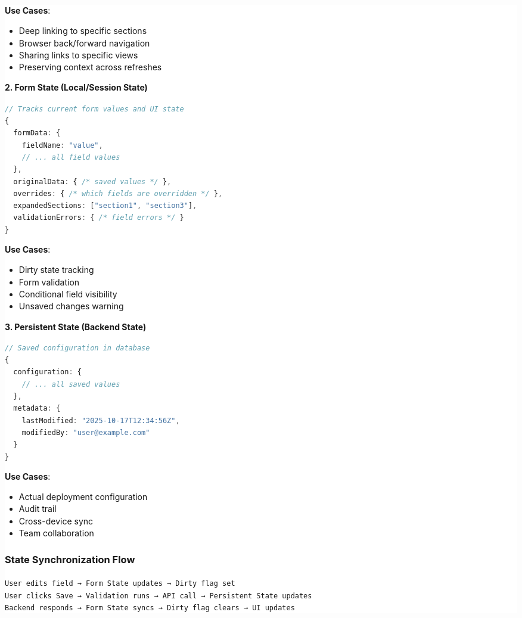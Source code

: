 **Use Cases**:
- Deep linking to specific sections
- Browser back/forward navigation
- Sharing links to specific views
- Preserving context across refreshes

**2. Form State (Local/Session State)**
```typescript
// Tracks current form values and UI state
{
  formData: {
    fieldName: "value",
    // ... all field values
  },
  originalData: { /* saved values */ },
  overrides: { /* which fields are overridden */ },
  expandedSections: ["section1", "section3"],
  validationErrors: { /* field errors */ }
}
```

**Use Cases**:
- Dirty state tracking
- Form validation
- Conditional field visibility
- Unsaved changes warning

**3. Persistent State (Backend State)**
```typescript
// Saved configuration in database
{
  configuration: {
    // ... all saved values
  },
  metadata: {
    lastModified: "2025-10-17T12:34:56Z",
    modifiedBy: "user@example.com"
  }
}
```

**Use Cases**:
- Actual deployment configuration
- Audit trail
- Cross-device sync
- Team collaboration

### State Synchronization Flow

```
User edits field → Form State updates → Dirty flag set
User clicks Save → Validation runs → API call → Persistent State updates
Backend responds → Form State syncs → Dirty flag clears → UI updates
```

